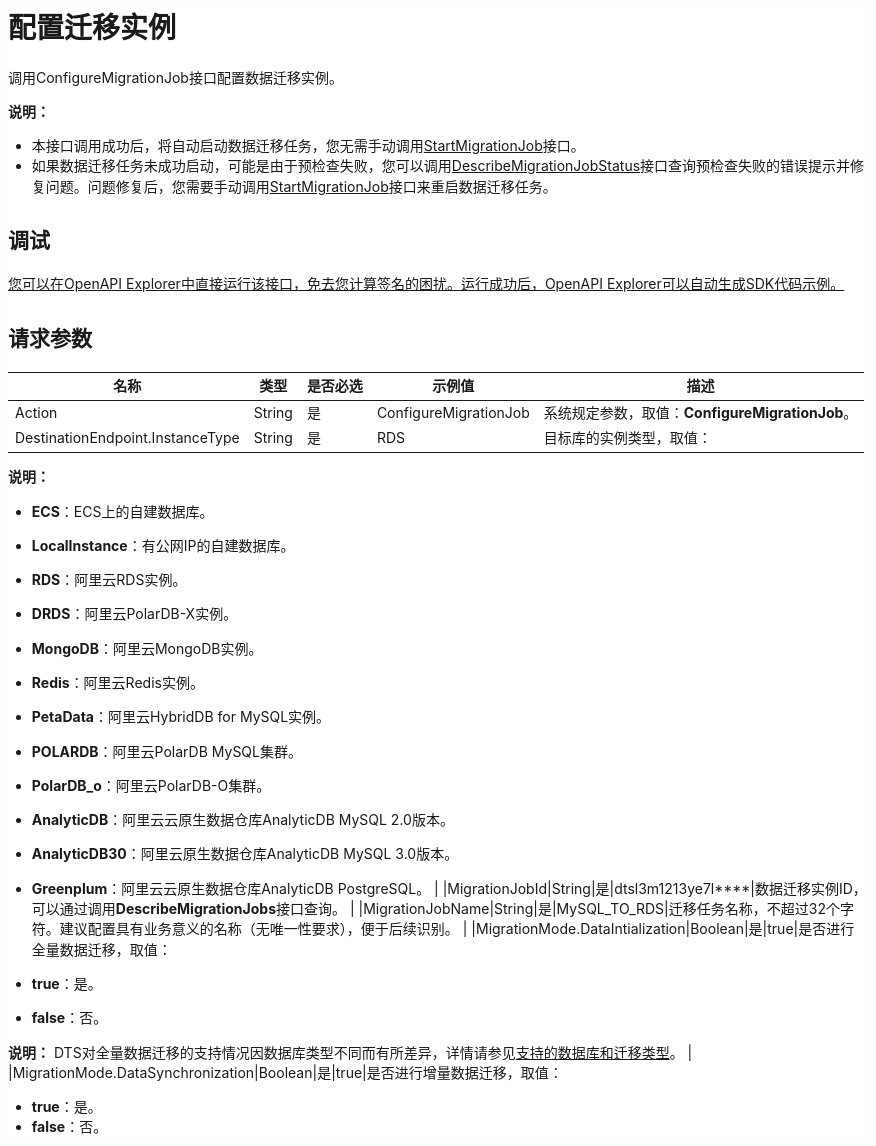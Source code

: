 # 配置迁移实例

调用ConfigureMigrationJob接口配置数据迁移实例。

**说明：**

-   本接口调用成功后，将自动启动数据迁移任务，您无需手动调用[StartMigrationJob](https://help.aliyun.com/document_detail/49429.html)接口。
-   如果数据迁移任务未成功启动，可能是由于预检查失败，您可以调用[DescribeMigrationJobStatus](https://help.aliyun.com/document_detail/49433.html)接口查询预检查失败的错误提示并修复问题。问题修复后，您需要手动调用[StartMigrationJob](https://help.aliyun.com/document_detail/49429.html)接口来重启数据迁移任务。

## 调试

[您可以在OpenAPI Explorer中直接运行该接口，免去您计算签名的困扰。运行成功后，OpenAPI Explorer可以自动生成SDK代码示例。](https://api.aliyun.com/#product=Dts&api=ConfigureMigrationJob&type=RPC&version=2020-01-01)

## 请求参数

|名称|类型|是否必选|示例值|描述|
|--|--|----|---|--|
|Action|String|是|ConfigureMigrationJob|系统规定参数，取值：**ConfigureMigrationJob**。 |
|DestinationEndpoint.InstanceType|String|是|RDS|目标库的实例类型，取值：

 **说明：**

-   **ECS**：ECS上的自建数据库。
-   **LocalInstance**：有公网IP的自建数据库。
-   **RDS**：阿里云RDS实例。
-   **DRDS**：阿里云PolarDB-X实例。
-   **MongoDB**：阿里云MongoDB实例。
-   **Redis**：阿里云Redis实例。
-   **PetaData**：阿里云HybridDB for MySQL实例。
-   **POLARDB**：阿里云PolarDB MySQL集群。
-   **PolarDB\_o**：阿里云PolarDB-O集群。
-   **AnalyticDB**：阿里云云原生数据仓库AnalyticDB MySQL 2.0版本。
-   **AnalyticDB30**：阿里云原生数据仓库AnalyticDB MySQL 3.0版本。
-   **Greenplum**：阿里云云原生数据仓库AnalyticDB PostgreSQL。 |
|MigrationJobId|String|是|dtsl3m1213ye7l\*\*\*\*|数据迁移实例ID，可以通过调用**DescribeMigrationJobs**接口查询。 |
|MigrationJobName|String|是|MySQL\_TO\_RDS|迁移任务名称，不超过32个字符。建议配置具有业务意义的名称（无唯一性要求），便于后续识别。 |
|MigrationMode.DataIntialization|Boolean|是|true|是否进行全量数据迁移，取值：

 -   **true**：是。
-   **false**：否。

 **说明：** DTS对全量数据迁移的支持情况因数据库类型不同而有所差异，详情请参见[支持的数据库和迁移类型](~~26618~~)。 |
|MigrationMode.DataSynchronization|Boolean|是|true|是否进行增量数据迁移，取值：

 -   **true**：是。
-   **false**：否。
